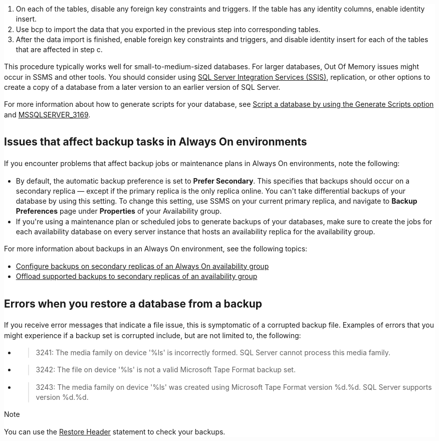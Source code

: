    1. On each of the tables, disable any foreign key constraints and triggers. If the table has any identity columns, enable identity insert.
   1. Use bcp to import the data that you exported in the previous step into corresponding tables.
   1. After the data import is finished, enable foreign key constraints and triggers, and disable identity insert for each of the tables that are affected in step c.

This procedure typically works well for small-to-medium-sized databases. For larger databases, Out Of Memory issues might occur in SSMS and other tools. You should consider using [SQL Server Integration Services (SSIS)](/sql/integration-services/sql-server-integration-services), replication, or other options to create a copy of a database from a later version to an earlier version of SQL Server.

For more information about how to generate scripts for your database, see [Script a database by using the Generate Scripts option](/sql/ssms/tutorials/scripting-ssms#script-a-database-by-using-the-generate-scripts-option) and [MSSQLSERVER_3169](/sql/relational-databases/errors-events/mssqlserver-3169-database-engine-error).

## Issues that affect backup tasks in Always On environments

If you encounter problems that affect backup jobs or maintenance plans in Always On environments, note the following:

- By default, the automatic backup preference is set to **Prefer Secondary**. This specifies that backups should occur on a secondary replica — except if the primary replica is the only replica online. You can't take differential backups of your database by using this setting. To change this setting, use SSMS on your current primary replica, and navigate to **Backup Preferences** page under **Properties** of your Availability group.
- If you're using a maintenance plan or scheduled jobs to generate backups of your databases, make sure to create the jobs for each availability database on every server instance that hosts an availability replica for the availability group.

For more information about backups in an Always On environment, see the following topics:

- [Configure backups on secondary replicas of an Always On availability group](/sql/database-engine/availability-groups/windows/configure-backup-on-availability-replicas-sql-server)
- [Offload supported backups to secondary replicas of an availability group](/sql/database-engine/availability-groups/windows/active-secondaries-backup-on-secondary-replicas-always-on-availability-groups)

## Errors when you restore a database from a backup

If you receive error messages that indicate a file issue, this is symptomatic of a corrupted backup file. Examples of errors that you might experience if a backup set is corrupted include, but are not limited to, the following:

- > 3241: The media family on device '%ls' is incorrectly formed. SQL Server cannot process this media family.
- > 3242: The file on device '%ls' is not a valid Microsoft Tape Format backup set.
- > 3243: The media family on device '%ls' was created using Microsoft Tape Format version %d.%d. SQL Server supports version %d.%d.

> [!NOTE]
> You can use the [Restore Header](/sql/t-sql/statements/restore-statements-headeronly-transact-sql) statement to check your backups.
